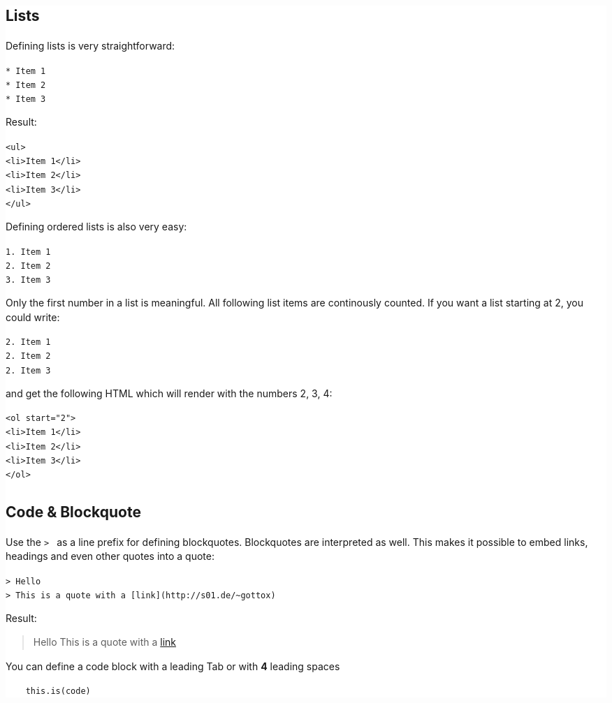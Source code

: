 Lists
-----

Defining lists is very straightforward:

	* Item 1
	* Item 2
	* Item 3

Result:

	<ul>
	<li>Item 1</li>
	<li>Item 2</li>
	<li>Item 3</li>
	</ul>

Defining ordered lists is also very easy:

	1. Item 1
	2. Item 2
	3. Item 3

Only the first number in a list is meaningful. All following list items are
continously counted. If you want a list starting at 2, you could write:

	2. Item 1
	2. Item 2
	2. Item 3

and get the following HTML which will render with the numbers 2, 3, 4:

	<ol start="2">
	<li>Item 1</li>
	<li>Item 2</li>
	<li>Item 3</li>
	</ol>

Code & Blockquote
-----------------

Use the `> ` as a line prefix for defining blockquotes. Blockquotes are
interpreted as well. This makes it possible to embed links, headings and even
other quotes into a quote:

	> Hello
	> This is a quote with a [link](http://s01.de/~gottox)

Result:
	<blockquote><p>
	Hello
	This is a quote with a <a href="http://s01.de/~gottox">link</a></p>
	</blockquote>


You can define a code block with a leading Tab or with __4__ leading spaces

		this.is(code)
	
